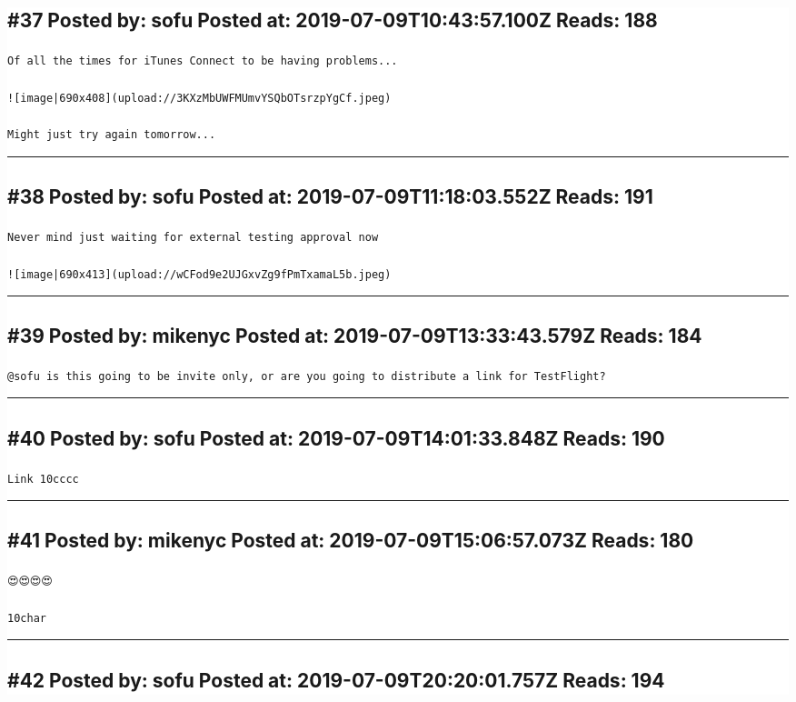 ## \#37 Posted by: sofu Posted at: 2019-07-09T10:43:57.100Z Reads: 188

```
Of all the times for iTunes Connect to be having problems...

![image|690x408](upload://3KXzMbUWFMUmvYSQbOTsrzpYgCf.jpeg) 

Might just try again tomorrow...
```

---
## \#38 Posted by: sofu Posted at: 2019-07-09T11:18:03.552Z Reads: 191

```
Never mind just waiting for external testing approval now

![image|690x413](upload://wCFod9e2UJGxvZg9fPmTxamaL5b.jpeg)
```

---
## \#39 Posted by: mikenyc Posted at: 2019-07-09T13:33:43.579Z Reads: 184

```
@sofu is this going to be invite only, or are you going to distribute a link for TestFlight?
```

---
## \#40 Posted by: sofu Posted at: 2019-07-09T14:01:33.848Z Reads: 190

```
Link 10cccc
```

---
## \#41 Posted by: mikenyc Posted at: 2019-07-09T15:06:57.073Z Reads: 180

```
😍😍😍😍 

10char
```

---
## \#42 Posted by: sofu Posted at: 2019-07-09T20:20:01.757Z Reads: 194
